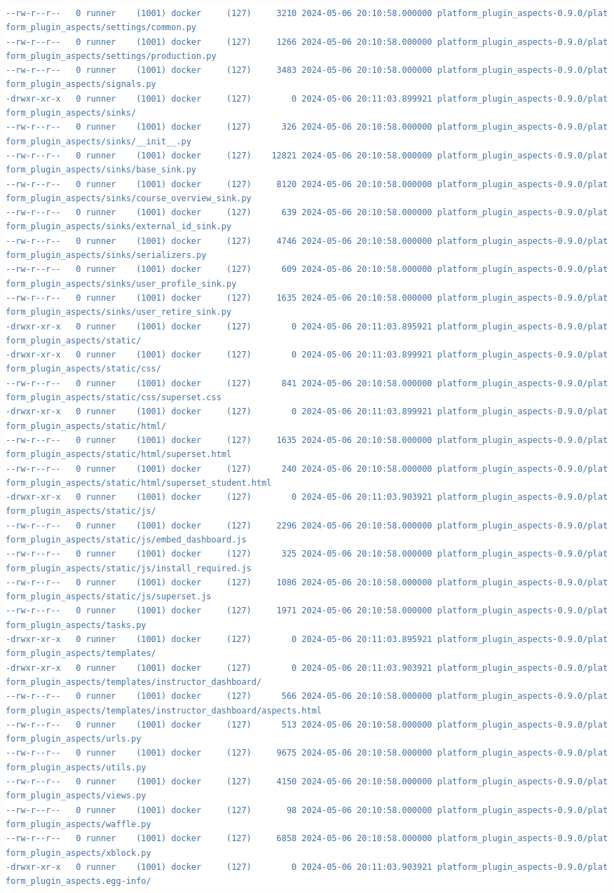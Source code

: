 ```diff
--rw-r--r--   0 runner    (1001) docker     (127)     3210 2024-05-06 20:10:58.000000 platform_plugin_aspects-0.9.0/platform_plugin_aspects/settings/common.py
--rw-r--r--   0 runner    (1001) docker     (127)     1266 2024-05-06 20:10:58.000000 platform_plugin_aspects-0.9.0/platform_plugin_aspects/settings/production.py
--rw-r--r--   0 runner    (1001) docker     (127)     3483 2024-05-06 20:10:58.000000 platform_plugin_aspects-0.9.0/platform_plugin_aspects/signals.py
-drwxr-xr-x   0 runner    (1001) docker     (127)        0 2024-05-06 20:11:03.899921 platform_plugin_aspects-0.9.0/platform_plugin_aspects/sinks/
--rw-r--r--   0 runner    (1001) docker     (127)      326 2024-05-06 20:10:58.000000 platform_plugin_aspects-0.9.0/platform_plugin_aspects/sinks/__init__.py
--rw-r--r--   0 runner    (1001) docker     (127)    12821 2024-05-06 20:10:58.000000 platform_plugin_aspects-0.9.0/platform_plugin_aspects/sinks/base_sink.py
--rw-r--r--   0 runner    (1001) docker     (127)     8120 2024-05-06 20:10:58.000000 platform_plugin_aspects-0.9.0/platform_plugin_aspects/sinks/course_overview_sink.py
--rw-r--r--   0 runner    (1001) docker     (127)      639 2024-05-06 20:10:58.000000 platform_plugin_aspects-0.9.0/platform_plugin_aspects/sinks/external_id_sink.py
--rw-r--r--   0 runner    (1001) docker     (127)     4746 2024-05-06 20:10:58.000000 platform_plugin_aspects-0.9.0/platform_plugin_aspects/sinks/serializers.py
--rw-r--r--   0 runner    (1001) docker     (127)      609 2024-05-06 20:10:58.000000 platform_plugin_aspects-0.9.0/platform_plugin_aspects/sinks/user_profile_sink.py
--rw-r--r--   0 runner    (1001) docker     (127)     1635 2024-05-06 20:10:58.000000 platform_plugin_aspects-0.9.0/platform_plugin_aspects/sinks/user_retire_sink.py
-drwxr-xr-x   0 runner    (1001) docker     (127)        0 2024-05-06 20:11:03.895921 platform_plugin_aspects-0.9.0/platform_plugin_aspects/static/
-drwxr-xr-x   0 runner    (1001) docker     (127)        0 2024-05-06 20:11:03.899921 platform_plugin_aspects-0.9.0/platform_plugin_aspects/static/css/
--rw-r--r--   0 runner    (1001) docker     (127)      841 2024-05-06 20:10:58.000000 platform_plugin_aspects-0.9.0/platform_plugin_aspects/static/css/superset.css
-drwxr-xr-x   0 runner    (1001) docker     (127)        0 2024-05-06 20:11:03.899921 platform_plugin_aspects-0.9.0/platform_plugin_aspects/static/html/
--rw-r--r--   0 runner    (1001) docker     (127)     1635 2024-05-06 20:10:58.000000 platform_plugin_aspects-0.9.0/platform_plugin_aspects/static/html/superset.html
--rw-r--r--   0 runner    (1001) docker     (127)      240 2024-05-06 20:10:58.000000 platform_plugin_aspects-0.9.0/platform_plugin_aspects/static/html/superset_student.html
-drwxr-xr-x   0 runner    (1001) docker     (127)        0 2024-05-06 20:11:03.903921 platform_plugin_aspects-0.9.0/platform_plugin_aspects/static/js/
--rw-r--r--   0 runner    (1001) docker     (127)     2296 2024-05-06 20:10:58.000000 platform_plugin_aspects-0.9.0/platform_plugin_aspects/static/js/embed_dashboard.js
--rw-r--r--   0 runner    (1001) docker     (127)      325 2024-05-06 20:10:58.000000 platform_plugin_aspects-0.9.0/platform_plugin_aspects/static/js/install_required.js
--rw-r--r--   0 runner    (1001) docker     (127)     1086 2024-05-06 20:10:58.000000 platform_plugin_aspects-0.9.0/platform_plugin_aspects/static/js/superset.js
--rw-r--r--   0 runner    (1001) docker     (127)     1971 2024-05-06 20:10:58.000000 platform_plugin_aspects-0.9.0/platform_plugin_aspects/tasks.py
-drwxr-xr-x   0 runner    (1001) docker     (127)        0 2024-05-06 20:11:03.895921 platform_plugin_aspects-0.9.0/platform_plugin_aspects/templates/
-drwxr-xr-x   0 runner    (1001) docker     (127)        0 2024-05-06 20:11:03.903921 platform_plugin_aspects-0.9.0/platform_plugin_aspects/templates/instructor_dashboard/
--rw-r--r--   0 runner    (1001) docker     (127)      566 2024-05-06 20:10:58.000000 platform_plugin_aspects-0.9.0/platform_plugin_aspects/templates/instructor_dashboard/aspects.html
--rw-r--r--   0 runner    (1001) docker     (127)      513 2024-05-06 20:10:58.000000 platform_plugin_aspects-0.9.0/platform_plugin_aspects/urls.py
--rw-r--r--   0 runner    (1001) docker     (127)     9675 2024-05-06 20:10:58.000000 platform_plugin_aspects-0.9.0/platform_plugin_aspects/utils.py
--rw-r--r--   0 runner    (1001) docker     (127)     4150 2024-05-06 20:10:58.000000 platform_plugin_aspects-0.9.0/platform_plugin_aspects/views.py
--rw-r--r--   0 runner    (1001) docker     (127)       98 2024-05-06 20:10:58.000000 platform_plugin_aspects-0.9.0/platform_plugin_aspects/waffle.py
--rw-r--r--   0 runner    (1001) docker     (127)     6858 2024-05-06 20:10:58.000000 platform_plugin_aspects-0.9.0/platform_plugin_aspects/xblock.py
-drwxr-xr-x   0 runner    (1001) docker     (127)        0 2024-05-06 20:11:03.903921 platform_plugin_aspects-0.9.0/platform_plugin_aspects.egg-info/
```